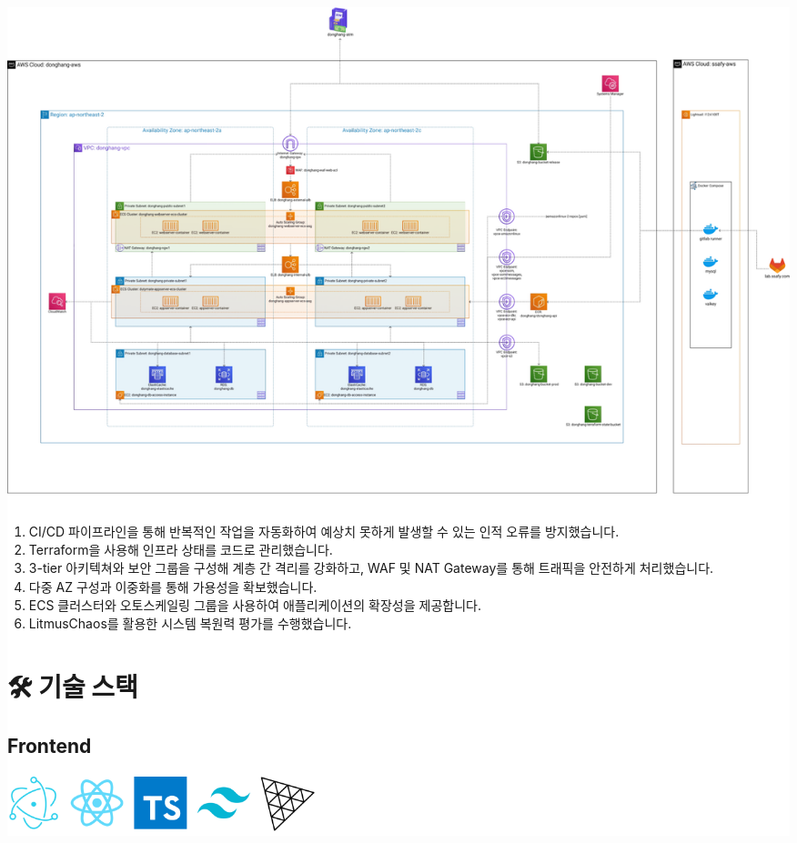 <img src="./assets/images/donghang-architecture.png"/>

1. CI/CD 파이프라인을 통해 반복적인 작업을 자동화하여 예상치 못하게 발생할 수 있는 인적 오류를 방지했습니다.
2. Terraform을 사용해 인프라 상태를 코드로 관리했습니다.
3. 3-tier 아키텍쳐와 보안 그룹을 구성해 계층 간 격리를 강화하고, WAF 및 NAT Gateway를 통해 트래픽을 안전하게 처리했습니다.
4. 다중 AZ 구성과 이중화를 통해 가용성을 확보했습니다.
5. ECS 클러스터와 오토스케일링 그룹을 사용하여 애플리케이션의 확장성을 제공합니다.
6. LitmusChaos를 활용한 시스템 복원력 평가를 수행했습니다.

# 🛠️ 기술 스택

## Frontend  

<img src="./assets/images/fe.png" height="60px" />

